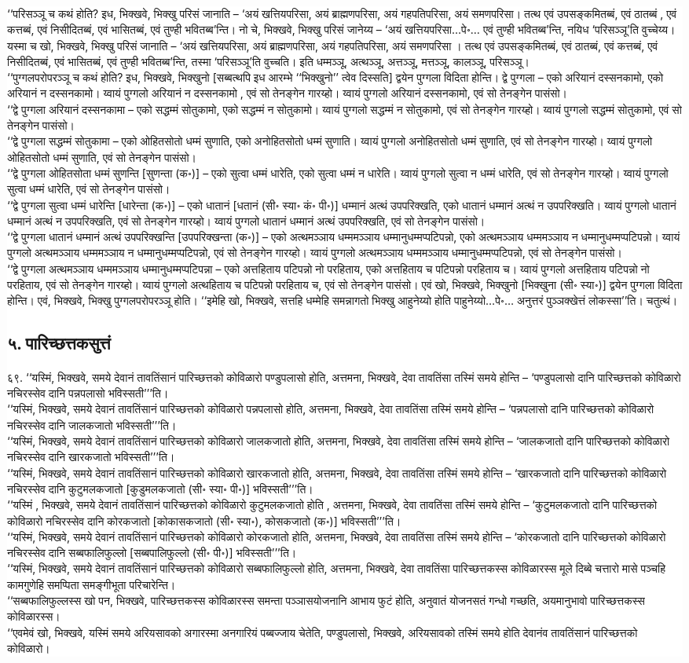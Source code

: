‘‘परिसञ्ञू च कथं होति? इध, भिक्खवे, भिक्खु परिसं जानाति – ‘अयं खत्तियपरिसा, अयं ब्राह्मणपरिसा, अयं गहपतिपरिसा, अयं समणपरिसा। तत्थ एवं उपसङ्कमितब्बं, एवं ठातब्बं , एवं कत्तब्बं, एवं निसीदितब्बं, एवं भासितब्बं, एवं तुण्ही भवितब्ब’न्ति। नो चे, भिक्खवे, भिक्खु परिसं जानेय्य – ‘अयं खत्तियपरिसा…पे॰… एवं तुण्ही भवितब्ब’न्ति, नयिध ‘परिसञ्ञू’ति वुच्चेय्य। यस्मा च खो, भिक्खवे, भिक्खु परिसं जानाति – ‘अयं खत्तियपरिसा, अयं ब्राह्मणपरिसा, अयं गहपतिपरिसा, अयं समणपरिसा । तत्थ एवं उपसङ्कमितब्बं, एवं ठातब्बं, एवं कत्तब्बं, एवं निसीदितब्बं, एवं भासितब्बं, एवं तुण्ही भवितब्ब’न्ति, तस्मा ‘परिसञ्ञू’ति वुच्चति। इति धम्मञ्ञू, अत्थञ्ञू, अत्तञ्ञू, मत्तञ्ञू, कालञ्ञू, परिसञ्ञू।  
‘‘पुग्गलपरोपरञ्ञू च कथं होति? इध, भिक्खवे, भिक्खुनो [सब्बत्थपि इध आरम्भे ‘‘भिक्खुनो’’ त्वेव दिस्सति] द्वयेन पुग्गला विदिता होन्ति। द्वे पुग्गला – एको अरियानं दस्सनकामो, एको अरियानं न दस्सनकामो। य्वायं पुग्गलो अरियानं न दस्सनकामो , एवं सो तेनङ्गेन गारय्हो। य्वायं पुग्गलो अरियानं दस्सनकामो, एवं सो तेनङ्गेन पासंसो।  
‘‘द्वे पुग्गला अरियानं दस्सनकामा – एको सद्धम्मं सोतुकामो, एको सद्धम्मं न सोतुकामो। य्वायं पुग्गलो सद्धम्मं न सोतुकामो, एवं सो तेनङ्गेन गारय्हो। य्वायं पुग्गलो सद्धम्मं सोतुकामो, एवं सो तेनङ्गेन पासंसो।  
‘‘द्वे पुग्गला सद्धम्मं सोतुकामा – एको ओहितसोतो धम्मं सुणाति, एको अनोहितसोतो धम्मं सुणाति। य्वायं पुग्गलो अनोहितसोतो धम्मं सुणाति, एवं सो तेनङ्गेन गारय्हो। य्वायं पुग्गलो ओहितसोतो धम्मं सुणाति, एवं सो तेनङ्गेन पासंसो।  
‘‘द्वे पुग्गला ओहितसोता धम्मं सुणन्ति [सुणन्ता (क॰)] – एको सुत्वा धम्मं धारेति, एको सुत्वा धम्मं न धारेति। य्वायं पुग्गलो सुत्वा न धम्मं धारेति, एवं सो तेनङ्गेन गारय्हो। य्वायं पुग्गलो सुत्वा धम्मं धारेति, एवं सो तेनङ्गेन पासंसो।  
‘‘द्वे पुग्गला सुत्वा धम्मं धारेन्ति [धारेन्ता (क॰)] – एको धातानं [धतानं (सी॰ स्या॰ कं॰ पी॰)] धम्मानं अत्थं उपपरिक्खति, एको धातानं धम्मानं अत्थं न उपपरिक्खति। य्वायं पुग्गलो धातानं धम्मानं अत्थं न उपपरिक्खति, एवं सो तेनङ्गेन गारय्हो। य्वायं पुग्गलो धातानं धम्मानं अत्थं उपपरिक्खति, एवं सो तेनङ्गेन पासंसो।  
‘‘द्वे पुग्गला धातानं धम्मानं अत्थं उपपरिक्खन्ति [उपपरिक्खन्ता (क॰)] – एको अत्थमञ्ञाय धम्ममञ्ञाय धम्मानुधम्मप्पटिपन्नो, एको अत्थमञ्ञाय धम्ममञ्ञाय न धम्मानुधम्मप्पटिपन्नो। य्वायं पुग्गलो अत्थमञ्ञाय धम्ममञ्ञाय न धम्मानुधम्मप्पटिपन्नो, एवं सो तेनङ्गेन गारय्हो। य्वायं पुग्गलो अत्थमञ्ञाय धम्ममञ्ञाय धम्मानुधम्मप्पटिपन्नो, एवं सो तेनङ्गेन पासंसो।  
‘‘द्वे पुग्गला अत्थमञ्ञाय धम्ममञ्ञाय धम्मानुधम्मप्पटिपन्ना – एको अत्तहिताय पटिपन्नो नो परहिताय, एको अत्तहिताय च पटिपन्नो परहिताय च। य्वायं पुग्गलो अत्तहिताय पटिपन्नो नो परहिताय, एवं सो तेनङ्गेन गारय्हो। य्वायं पुग्गलो अत्थहिताय च पटिपन्नो परहिताय च, एवं सो तेनङ्गेन पासंसो। एवं खो, भिक्खवे, भिक्खुनो [भिक्खुना (सी॰ स्या॰)] द्वयेन पुग्गला विदिता होन्ति। एवं, भिक्खवे, भिक्खु पुग्गलपरोपरञ्ञू होति। ‘‘इमेहि खो, भिक्खवे, सत्तहि धम्मेहि समन्नागतो भिक्खु आहुनेय्यो होति पाहुनेय्यो…पे॰… अनुत्तरं पुञ्ञक्खेत्तं लोकस्सा’’ति। चतुत्थं।  


## ५. पारिच्छत्तकसुत्तं

६९. ‘‘यस्मिं, भिक्खवे, समये देवानं तावतिंसानं पारिच्छत्तको कोविळारो पण्डुपलासो होति, अत्तमना, भिक्खवे, देवा तावतिंसा तस्मिं समये होन्ति – ‘पण्डुपलासो दानि पारिच्छत्तको कोविळारो नचिरस्सेव दानि पन्नपलासो भविस्सती’’’ति।  
‘‘यस्मिं, भिक्खवे, समये देवानं तावतिंसानं पारिच्छत्तको कोविळारो पन्नपलासो होति, अत्तमना, भिक्खवे, देवा तावतिंसा तस्मिं समये होन्ति – ‘पन्नपलासो दानि पारिच्छत्तको कोविळारो नचिरस्सेव दानि जालकजातो भविस्सती’’’ति।  
‘‘यस्मिं, भिक्खवे, समये देवानं तावतिंसानं पारिच्छत्तको कोविळारो जालकजातो होति, अत्तमना, भिक्खवे, देवा तावतिंसा तस्मिं समये होन्ति – ‘जालकजातो दानि पारिच्छत्तको कोविळारो नचिरस्सेव दानि खारकजातो भविस्सती’’’ति।  
‘‘यस्मिं, भिक्खवे, समये देवानं तावतिंसानं पारिच्छत्तको कोविळारो खारकजातो होति, अत्तमना, भिक्खवे, देवा तावतिंसा तस्मिं समये होन्ति – ‘खारकजातो दानि पारिच्छत्तको कोविळारो नचिरस्सेव दानि कुटुमलकजातो [कुडुमलकजातो (सी॰ स्या॰ पी॰)] भविस्सती’’’ति।  
‘‘यस्मिं , भिक्खवे, समये देवानं तावतिंसानं पारिच्छत्तको कोविळारो कुटुमलकजातो होति , अत्तमना, भिक्खवे, देवा तावतिंसा तस्मिं समये होन्ति – ‘कुटुमलकजातो दानि पारिच्छत्तको कोविळारो नचिरस्सेव दानि कोरकजातो [कोकासकजातो (सी॰ स्या॰), कोसकजातो (क॰)] भविस्सती’’’ति।  
‘‘यस्मिं, भिक्खवे, समये देवानं तावतिंसानं पारिच्छत्तको कोविळारो कोरकजातो होति, अत्तमना, भिक्खवे, देवा तावतिंसा तस्मिं समये होन्ति – ‘कोरकजातो दानि पारिच्छत्तको कोविळारो नचिरस्सेव दानि सब्बफालिफुल्लो [सब्बपालिफुल्लो (सी॰ पी॰)] भविस्सती’’’ति।  
‘‘यस्मिं, भिक्खवे, समये देवानं तावतिंसानं पारिच्छत्तको कोविळारो सब्बफालिफुल्लो होति, अत्तमना, भिक्खवे, देवा तावतिंसा पारिच्छत्तकस्स कोविळारस्स मूले दिब्बे चत्तारो मासे पञ्चहि कामगुणेहि समप्पिता समङ्गीभूता परिचारेन्ति।  
‘‘सब्बफालिफुल्लस्स खो पन, भिक्खवे, पारिच्छत्तकस्स कोविळारस्स समन्ता पञ्ञासयोजनानि आभाय फुटं होति, अनुवातं योजनसतं गन्धो गच्छति, अयमानुभावो पारिच्छत्तकस्स कोविळारस्स।  
‘‘एवमेवं खो, भिक्खवे, यस्मिं समये अरियसावको अगारस्मा अनगारियं पब्बज्जाय चेतेति, पण्डुपलासो, भिक्खवे, अरियसावको तस्मिं समये होति देवानंव तावतिंसानं पारिच्छत्तको कोविळारो।  